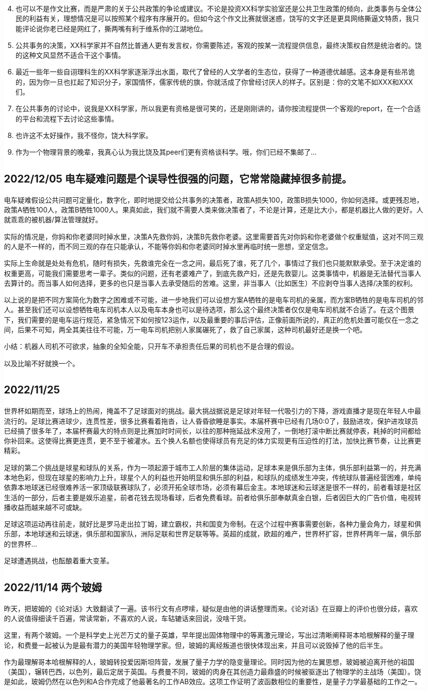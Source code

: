 4. 也可以不是作文比赛，而是严肃的关于公共政策的争论或建议。不论是投资XX科学实验室还是公共卫生政策的倾向，此类事务与全体公民的利益有关，理想情况是可以按照某个程序有序展开的。但如今这个作文比赛就很迷惑，饶写的文字还是更具网络撕逼文特质，我只能评论说你老已经是网红了，撕两嘴有利于维系你的江湖地位。

5. 公共事务的决策，XX科学家并不自然比普通人更有发言权，你需要陈述，客观的按某一流程提供信息，最终决策权自然是统治者的。饶的这种文风显然不适合干这个事情。

6. 最近一些年一些自诩理科生的XX科学家逐渐浮出水面，取代了曾经的人文学者的生态位，获得了一种道德优越感。这本身是有些吊诡的，因为你一旦也扛起了知识分子，家国情怀，儒家传统的旗，你就活成了你曾经讨厌人的样子。区别是：你的文笔不如XXX和XXX们。

7. 在公共事务的讨论中，说我是XX科学家，所以我更有资格是很可笑的，还是刚刚讲的，请你按流程提供一个客观的report，在一个合适的平台和流程下去讨论这些事情。

8. 也许这不太好操作，我不怪你，饶大科学家。

9. 作为一个物理背景的晚辈，我真心认为我比饶及其peer们更有资格谈科学。哦，你们已经不集邮了…


## 2022/12/05 电车疑难问题是个误导性很强的问题，它常常隐藏掉很多前提。

电车疑难假设公共问题可定量化，数字化，即时地提交给公共事务的决策者，政策A损失100，政策B损失1000，你如何选择。或更残忍地，政策A牺牲100人，政策B牺牲1000人。果真如此，我们就不需要人类来做决策者了，不论是计算，还是比大小，都是机器比人做的更好。人就乖乖的被机器/算法管理就好。

实际的情况是，你妈和你老婆同时掉水里，决策A先救你妈，决策B先救你老婆。这里需要首先对你妈和你老婆做个权重赋值，这对不同三观的人是不一样的，而不同三观的存在只能承认，不能等你妈和你老婆同时掉水里再临时统一思想，坚定信念。

实际上生命就是处处有危机，随时有损失，先救谁完全在一念之间，最后死了谁，死了几个，事情过了我们也只能默默承受。至于决定谁的权重更高，可能我们需要思考一辈子。类似的问题，还有老婆难产了，到底先救产妇，还是先救婴儿。这类事情中，机器是无法替代当事人去算计的。而当事人如何选择，更多的也只是当事人去承受随后的苦难。这里，非当事人（比如医生）不应剥夺当事人选择/决策的权利。

以上说的是把不同方案简化为数字之困难或不可能，进一步地我们可以设想方案A牺牲的是电车司机的亲属，而方案B牺牲的是电车司机的邻人。甚至我们还可以设想牺牲电车司机本人以及电车本身也可以是待选项，那么这个最终决策者仅仅是电车司机就不合适了。在这个图景下，我们需要的是电车运行规范，紧急情况下如何按123运作，以及最重要的事后评估，正像前面所说的，真正的危机处置可能仅在一念之间，后果不可知，两全其美往往不可能，万一电车司机把别人家属碾死了，救了自己家属，这种司机最好还是换一个吧。

小结：机器人司机不可欲求，抽象的全知全能，只开车不承担责任后果的司机也不是合理的假设。

以及比喻不好就换一个。

## 2022/11/25

世界杯如期而至，球场上的热闹，掩盖不了足球面对的挑战。最大挑战据说是足球对年轻一代吸引力的下降，游戏直播才是现在年轻人中最流行的。足球比赛进球少，连贯性差，很多比赛看着拖沓，让人昏昏欲睡是事实。本届杯赛中已经有几场0:0了，鼓励进攻，保护进攻球员已经搞了很多年了，本届杯赛最大的特点则是比赛加时时间长，以往的那种拖延战术没用了，一倒地打滚中断比赛就停表，耗掉的时间都给你补回来。这使得比赛更连贯，更不至于被灌水。五个换人名额也使得球员有充足的体力实现更有压迫性的打法，加快比赛节奏，让比赛更精彩。

足球的第二个挑战是球星和球队的关系，作为一项起源于城市工人阶层的集体运动，足球本来是俱乐部为主体，俱乐部利益第一的，并充满本地色彩，但现在球星的影响力上升，球星个人的利益也开始明显和俱乐部的利益，和球队的成绩发生冲突，传统球队普遍经营困难，单纯依靠本地球迷已经很难养活一家顶级联赛球队了，必须开拓全球市场，必须有幕后金主。本地球迷和云球迷是很不一样的，前者看球是社区生活的一部分，后者主要是娱乐追星，前者花钱去现场看球，后者免费看球。前者给俱乐部奉献真金白银，后者因巨大的广告价值，电视转播收益而越来越不可或缺。

足球这项运动再往前走，就好比是罗马走出拉丁姆，建立霸权，共和国变为帝制。在这个过程中赛事需要创新，各种力量会角力，球星和俱乐部，本地球迷和云球迷，俱乐部和国家队，洲际足联和世界足联等等。英超的成就，欧超的难产，世界杯扩容，世界杯两年一届，俱乐部的世界杯… 

足球遭遇挑战，也酝酿着重大变革。

## 2022/11/14 两个玻姆

昨天，把玻姆的《论对话》大致翻读了一遍。该书行文有点啰嗦，疑似是由他的讲话整理而来。《论对话》在豆瓣上的评价也很分歧，喜欢的人说值得细读千百遍，常读常新，不喜欢的人说，车轱辘话来回说，没啥干货。

这里，有两个玻姆。一个是科学史上光芒万丈的量子英雄，早年提出固体物理中的等离激元理论，写出过清晰阐释哥本哈根解释的量子理论，和费曼一起被认为是最有潜力的美国年轻物理学家。但，玻姆的离经叛道也很快体现出来，并且可以说毁掉了他的后半生。

作为最理解哥本哈根解释的人，玻姆转投爱因斯坦阵营，发展了量子力学的隐变量理论。同时因为他的左翼思想，玻姆被迫离开他的祖国（美国），辗转巴西，以色列，最后定居于英国。与费曼不同，玻姆的肉身在其创造力最鼎盛的时候被驱逐出了物理学的主战场（美国）。饶是如此，玻姆仍然在以色列和A合作完成了他最著名的工作AB效应。这项工作证明了波函数相位的重要性，是量子力学最基础的工作之一。
